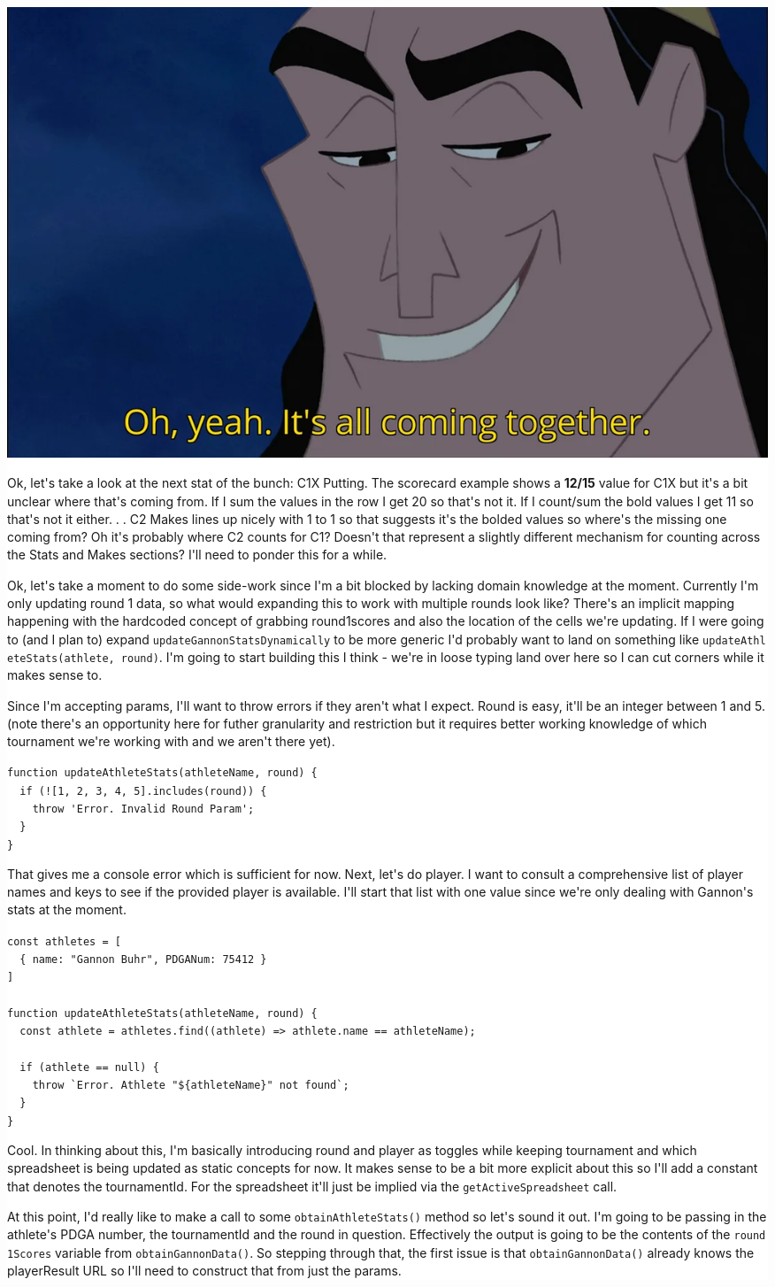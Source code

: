 ![Mood][kronk]

Ok, let's take a look at the next stat of the bunch: C1X Putting. The scorecard example shows a **12/15** value for C1X but it's a bit unclear where that's coming from. If I sum the values in the row I get 20 so that's not it. If I count/sum the bold values I get 11 so that's not it either. . . C2 Makes lines up nicely with 1 to 1 so that suggests it's the bolded values so where's the missing one coming from? Oh it's probably where C2 counts for C1? Doesn't that represent a slightly different mechanism for counting across the Stats and Makes sections? I'll need to ponder this for a while.

Ok, let's take a moment to do some side-work since I'm a bit blocked by lacking domain knowledge at the moment. Currently I'm only updating round 1 data, so what would expanding this to work with multiple rounds look like? There's an implicit mapping happening with the hardcoded concept of grabbing round1scores and also the location of the cells we're updating. If I were going to (and I plan to) expand `updateGannonStatsDynamically` to be more generic I'd probably want to land on something like `updateAthleteStats(athlete, round)`. I'm going to start building this I think - we're in loose typing land over here so I can cut corners while it makes sense to.

Since I'm accepting params, I'll want to throw errors if they aren't what I expect. Round is easy, it'll be an integer between 1 and 5. (note there's an opportunity here for futher granularity and restriction but it requires better working knowledge of which tournament we're working with and we aren't there yet).

```
function updateAthleteStats(athleteName, round) {
  if (![1, 2, 3, 4, 5].includes(round)) {
    throw 'Error. Invalid Round Param';
  }
}
```

That gives me a console error which is sufficient for now. Next, let's do player. I want to consult a comprehensive list of player names and keys to see if the provided player is available. I'll start that list with one value since we're only dealing with Gannon's stats at the moment.

```
const athletes = [
  { name: "Gannon Buhr", PDGANum: 75412 }
]

function updateAthleteStats(athleteName, round) {
  const athlete = athletes.find((athlete) => athlete.name == athleteName);

  if (athlete == null) {
    throw `Error. Athlete "${athleteName}" not found`;
  }
}
```

Cool. In thinking about this, I'm basically introducing round and player as toggles while keeping tournament and which spreadsheet is being updated as static concepts for now. It makes sense to be a bit more explicit about this so I'll add a constant that denotes the tournamentId. For the spreadsheet it'll just be implied via the `getActiveSpreadsheet` call.

At this point, I'd really like to make a call to some `obtainAthleteStats()` method so let's sound it out. I'm going to be passing in the athlete's PDGA number, the tournamentId and the round in question. Effectively the output is going to be the contents of the `round1Scores` variable from `obtainGannonData()`. So stepping through that, the first issue is that `obtainGannonData()` already knows the playerResult URL so I'll need to construct that from just the params.


[event-scores-network-panel]: https://raw.githubusercontent.com/Donrwalsh/syxer/refs/heads/main/images/event-scores-network-panel.png "Event Scores Network Panel"
[event-scores-player-click-network-panel]: https://raw.githubusercontent.com/Donrwalsh/syxer/refs/heads/main/images/event-scores-player-click-network-panel.png "Event Scores Player Click Network Panel"
[gannon-example]: https://raw.githubusercontent.com/Donrwalsh/syxer/refs/heads/main/images/gannonexample.png "Gannon Example"
[gannon-scorecard-example]: https://raw.githubusercontent.com/Donrwalsh/syxer/refs/heads/main/images/gannonscorecardexample.png "Gannon Scorecard Example"
[kronk]: https://raw.githubusercontent.com/Donrwalsh/syxer/refs/heads/main/images/kronk.png "Oh Yeah"
[pairings]: https://raw.githubusercontent.com/Donrwalsh/syxer/refs/heads/main/images/pairings.png "Pairings"